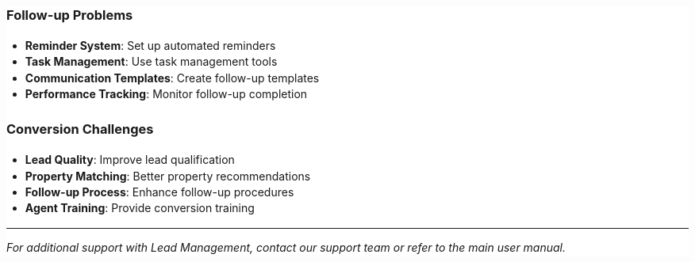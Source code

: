 ### Follow-up Problems
- **Reminder System**: Set up automated reminders
- **Task Management**: Use task management tools
- **Communication Templates**: Create follow-up templates
- **Performance Tracking**: Monitor follow-up completion

### Conversion Challenges
- **Lead Quality**: Improve lead qualification
- **Property Matching**: Better property recommendations
- **Follow-up Process**: Enhance follow-up procedures
- **Agent Training**: Provide conversion training

---

*For additional support with Lead Management, contact our support team or refer to the main user manual.*
